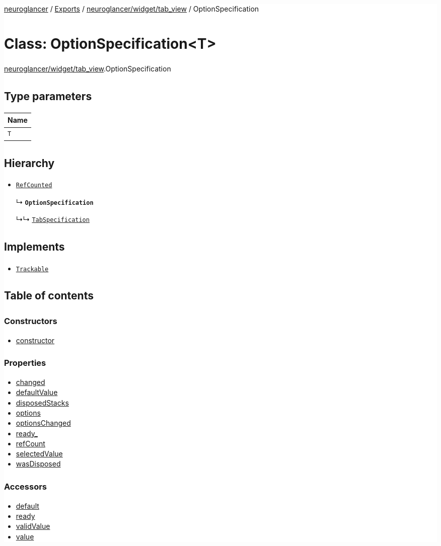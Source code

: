 [neuroglancer](../README.md) / [Exports](../modules.md) / [neuroglancer/widget/tab\_view](../modules/neuroglancer_widget_tab_view.md) / OptionSpecification

# Class: OptionSpecification<T\>

[neuroglancer/widget/tab_view](../modules/neuroglancer_widget_tab_view.md).OptionSpecification

## Type parameters

| Name |
| :------ |
| `T` |

## Hierarchy

- [`RefCounted`](neuroglancer_util_disposable.RefCounted.md)

  ↳ **`OptionSpecification`**

  ↳↳ [`TabSpecification`](neuroglancer_widget_tab_view.TabSpecification.md)

## Implements

- [`Trackable`](../interfaces/neuroglancer_util_trackable.Trackable.md)

## Table of contents

### Constructors

- [constructor](neuroglancer_widget_tab_view.OptionSpecification.md#constructor)

### Properties

- [changed](neuroglancer_widget_tab_view.OptionSpecification.md#changed)
- [defaultValue](neuroglancer_widget_tab_view.OptionSpecification.md#defaultvalue)
- [disposedStacks](neuroglancer_widget_tab_view.OptionSpecification.md#disposedstacks)
- [options](neuroglancer_widget_tab_view.OptionSpecification.md#options)
- [optionsChanged](neuroglancer_widget_tab_view.OptionSpecification.md#optionschanged)
- [ready\_](neuroglancer_widget_tab_view.OptionSpecification.md#ready_)
- [refCount](neuroglancer_widget_tab_view.OptionSpecification.md#refcount)
- [selectedValue](neuroglancer_widget_tab_view.OptionSpecification.md#selectedvalue)
- [wasDisposed](neuroglancer_widget_tab_view.OptionSpecification.md#wasdisposed)

### Accessors

- [default](neuroglancer_widget_tab_view.OptionSpecification.md#default)
- [ready](neuroglancer_widget_tab_view.OptionSpecification.md#ready)
- [validValue](neuroglancer_widget_tab_view.OptionSpecification.md#validvalue)
- [value](neuroglancer_widget_tab_view.OptionSpecification.md#value)
